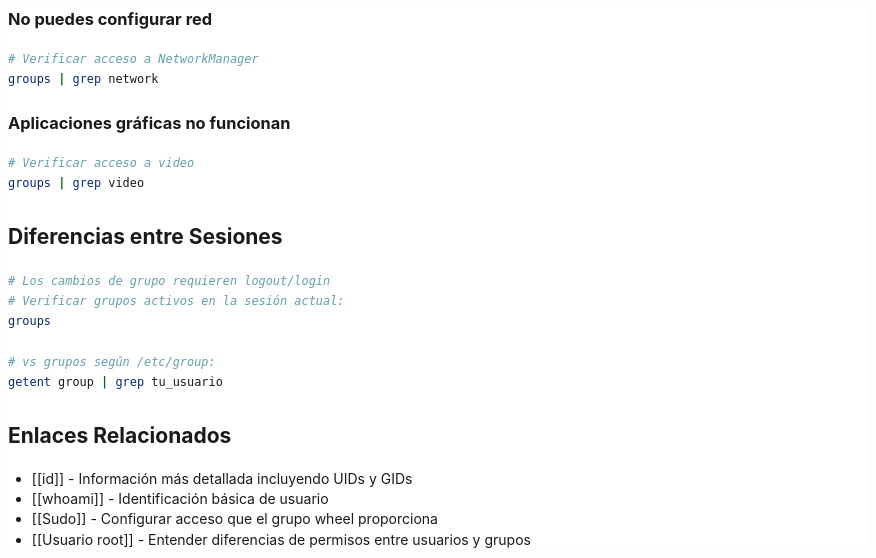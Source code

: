 ### **No puedes configurar red**
```bash
# Verificar acceso a NetworkManager
groups | grep network
```

### **Aplicaciones gráficas no funcionan**
```bash
# Verificar acceso a video
groups | grep video
```

## **Diferencias entre Sesiones**

```bash
# Los cambios de grupo requieren logout/login
# Verificar grupos activos en la sesión actual:
groups

# vs grupos según /etc/group:
getent group | grep tu_usuario
```

## **Enlaces Relacionados**

- [[id]] - Información más detallada incluyendo UIDs y GIDs
- [[whoami]] - Identificación básica de usuario
- [[Sudo]] - Configurar acceso que el grupo wheel proporciona
- [[Usuario root]] - Entender diferencias de permisos entre usuarios y grupos